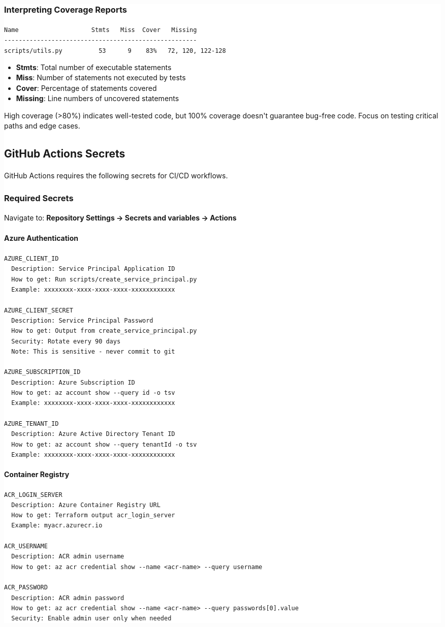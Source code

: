 ### Interpreting Coverage Reports

```
Name                    Stmts   Miss  Cover   Missing
-----------------------------------------------------
scripts/utils.py          53      9    83%   72, 120, 122-128
```

- **Stmts**: Total number of executable statements
- **Miss**: Number of statements not executed by tests
- **Cover**: Percentage of statements covered
- **Missing**: Line numbers of uncovered statements

High coverage (>80%) indicates well-tested code, but 100% coverage doesn't guarantee bug-free code. Focus on testing critical paths and edge cases.

## GitHub Actions Secrets

GitHub Actions requires the following secrets for CI/CD workflows.

### Required Secrets

Navigate to: **Repository Settings → Secrets and variables → Actions**

#### Azure Authentication

```
AZURE_CLIENT_ID
  Description: Service Principal Application ID
  How to get: Run scripts/create_service_principal.py
  Example: xxxxxxxx-xxxx-xxxx-xxxx-xxxxxxxxxxxx

AZURE_CLIENT_SECRET
  Description: Service Principal Password
  How to get: Output from create_service_principal.py
  Security: Rotate every 90 days
  Note: This is sensitive - never commit to git

AZURE_SUBSCRIPTION_ID
  Description: Azure Subscription ID
  How to get: az account show --query id -o tsv
  Example: xxxxxxxx-xxxx-xxxx-xxxx-xxxxxxxxxxxx

AZURE_TENANT_ID
  Description: Azure Active Directory Tenant ID
  How to get: az account show --query tenantId -o tsv
  Example: xxxxxxxx-xxxx-xxxx-xxxx-xxxxxxxxxxxx
```

#### Container Registry

```
ACR_LOGIN_SERVER
  Description: Azure Container Registry URL
  How to get: Terraform output acr_login_server
  Example: myacr.azurecr.io

ACR_USERNAME
  Description: ACR admin username
  How to get: az acr credential show --name <acr-name> --query username

ACR_PASSWORD
  Description: ACR admin password
  How to get: az acr credential show --name <acr-name> --query passwords[0].value
  Security: Enable admin user only when needed
```
